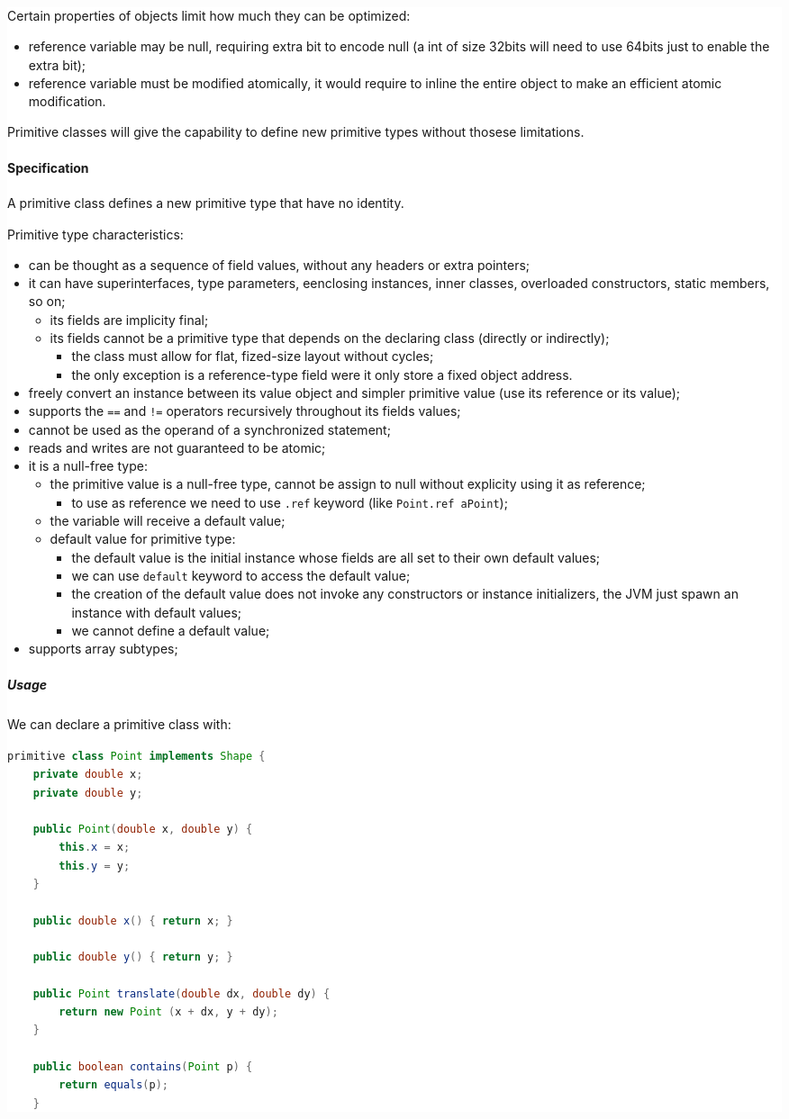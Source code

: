 Certain properties of objects limit how much they can be optimized:

- reference variable may be null, requiring extra bit to encode null (a int of size 32bits will need to use 64bits just to enable the extra bit);
- reference variable must be modified atomically, it would require to inline the entire object to make an efficient atomic modification.

Primitive classes will give the capability to define new primitive types without thosese limitations.

#### Specification

A primitive class defines a new primitive type that have no identity.

Primitive type characteristics:

- can be thought as a sequence of field values, without any headers or extra pointers;
- it can have superinterfaces, type parameters, eenclosing instances, inner classes, overloaded constructors, static members, so on;
  - its fields are implicity final;
  - its fields cannot be a primitive type that depends on the declaring class (directly or indirectly);
    - the class must allow for flat, fized-size layout without cycles;
    - the only exception is a reference-type field were it only store a fixed object address.
- freely convert an instance between its value object and simpler primitive value (use its reference or its value);
- supports the `==` and `!=` operators recursively throughout its fields values;
- cannot be used as the operand of a synchronized statement;
- reads and writes are not guaranteed to be atomic;
- it is a null-free type:
  - the primitive value is a null-free type, cannot be assign to null without explicity using it as reference;
    - to use as reference we need to use `.ref` keyword (like `Point.ref aPoint`);
  - the variable will receive a default value;
  - default value for primitive type:
    - the default value is the initial instance whose fields are all set to their own default values;
    - we can use `default` keyword to access the default value;
    - the creation of the default value does not invoke any constructors or instance initializers, the JVM just spawn an instance with default values;
    - we cannot define a default value;
- supports array subtypes;


##### Usage

We can declare a primitive class with:

```java
primitive class Point implements Shape {
	private double x;
	private double y;

	public Point(double x, double y) {
		this.x = x;
		this.y = y;
	}

	public double x() { return x; }

	public double y() { return y; }

	public Point translate(double dx, double dy) {
		return new Point (x + dx, y + dy);
	}

	public boolean contains(Point p) {
		return equals(p);
	}
```